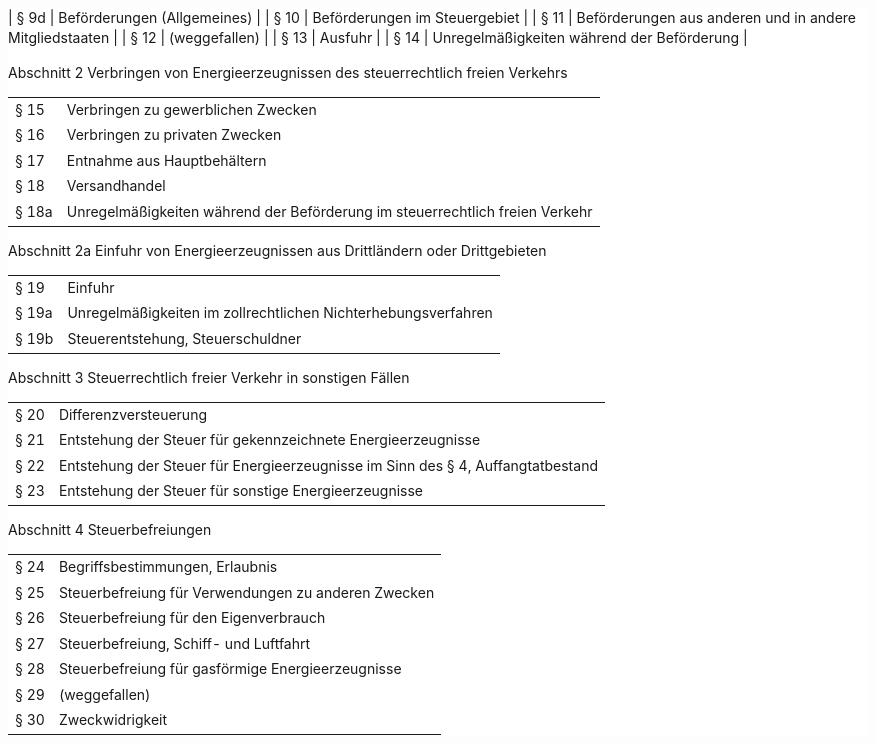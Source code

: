 | § 9d | Beförderungen (Allgemeines)                                              |
| § 10 | Beförderungen im Steuergebiet                                            |
| § 11 | Beförderungen aus anderen und in andere Mitgliedstaaten                  |
| § 12 | (weggefallen)                                                            |
| § 13 | Ausfuhr                                                                  |
| § 14 | Unregelmäßigkeiten während der Beförderung                               |

Abschnitt 2
Verbringen von Energieerzeugnissen des steuerrechtlich freien Verkehrs

|       |                                                                              |
|-------|------------------------------------------------------------------------------|
| § 15  | Verbringen zu gewerblichen Zwecken                                           |
| § 16  | Verbringen zu privaten Zwecken                                               |
| § 17  | Entnahme aus Hauptbehältern                                                  |
| § 18  | Versandhandel                                                                |
| § 18a | Unregelmäßigkeiten während der Beförderung im steuerrechtlich freien Verkehr |

Abschnitt 2a
Einfuhr von Energieerzeugnissen aus Drittländern oder Drittgebieten

|       |                                                               |
|-------|---------------------------------------------------------------|
| § 19  | Einfuhr                                                       |
| § 19a | Unregelmäßigkeiten im zollrechtlichen Nichterhebungsverfahren |
| § 19b | Steuerentstehung, Steuerschuldner                             |

Abschnitt 3
Steuerrechtlich freier Verkehr in sonstigen Fällen

|      |                                                                                 |
|------|---------------------------------------------------------------------------------|
| § 20 | Differenzversteuerung                                                           |
| § 21 | Entstehung der Steuer für gekennzeichnete Energieerzeugnisse                    |
| § 22 | Entstehung der Steuer für Energieerzeugnisse im Sinn des § 4, Auffangtatbestand |
| § 23 | Entstehung der Steuer für sonstige Energieerzeugnisse                           |

Abschnitt 4
Steuerbefreiungen

|      |                                                     |
|------|-----------------------------------------------------|
| § 24 | Begriffsbestimmungen, Erlaubnis                     |
| § 25 | Steuerbefreiung für Verwendungen zu anderen Zwecken |
| § 26 | Steuerbefreiung für den Eigenverbrauch              |
| § 27 | Steuerbefreiung, Schiff- und Luftfahrt              |
| § 28 | Steuerbefreiung für gasförmige Energieerzeugnisse   |
| § 29 | (weggefallen)                                       |
| § 30 | Zweckwidrigkeit                                     |
